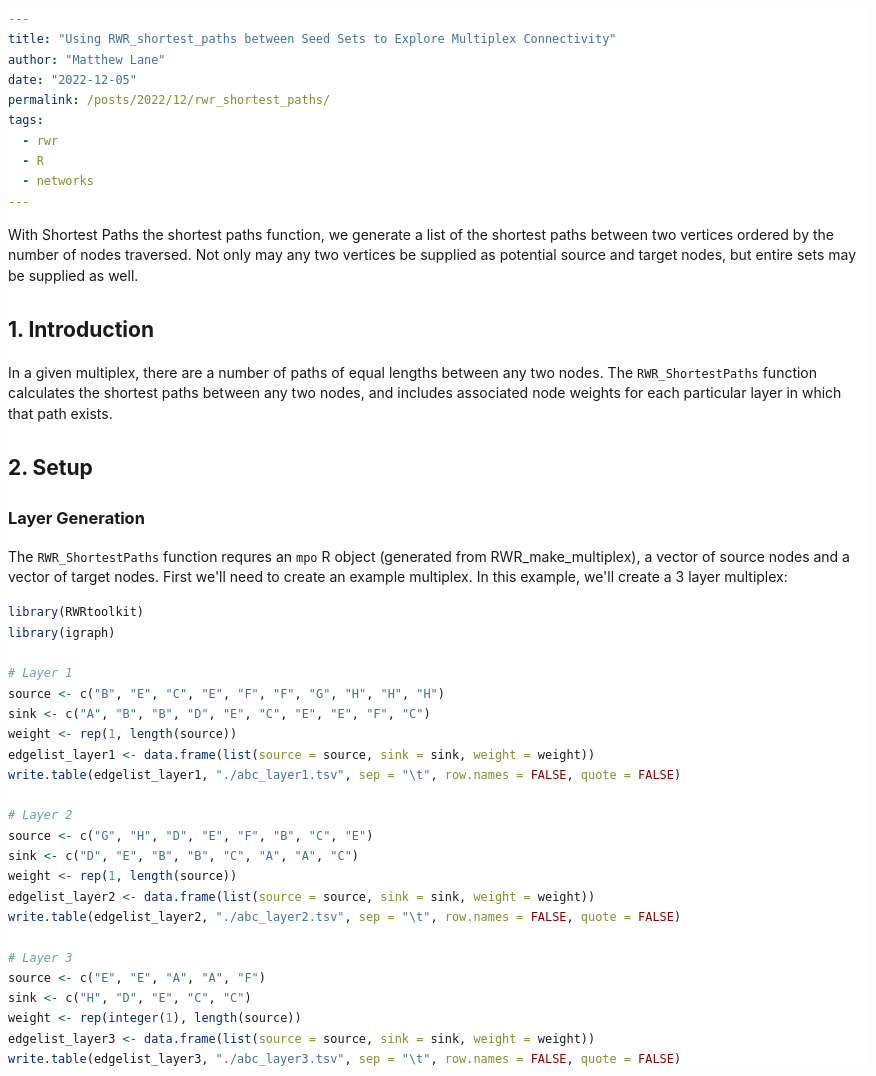 ```yaml
---
title: "Using RWR_shortest_paths between Seed Sets to Explore Multiplex Connectivity"
author: "Matthew Lane"
date: "2022-12-05"
permalink: /posts/2022/12/rwr_shortest_paths/
tags:
  - rwr
  - R
  - networks
---
```


With Shortest Paths the shortest paths function, we generate a list of the shortest paths between two vertices ordered by the number of nodes traversed. Not only may any two vertices be supplied as potential source and target nodes, but entire sets may be supplied as well. 

## 1. Introduction
In a given multiplex, there are a number of paths of equal lengths between any two nodes. The `RWR_ShortestPaths` function calculates the shortest paths between any two nodes, and includes associated node weights for each particular layer in which that path exists. 

## 2. Setup
### Layer Generation

The `RWR_ShortestPaths` function requres an `mpo` R object (generated from RWR_make_multiplex), a vector of source nodes and a vector of target nodes. First we'll need to create an example multiplex. In this example, we'll create a 3 layer multiplex:  

```R
library(RWRtoolkit)
library(igraph)

# Layer 1
source <- c("B", "E", "C", "E", "F", "F", "G", "H", "H", "H")
sink <- c("A", "B", "B", "D", "E", "C", "E", "E", "F", "C")
weight <- rep(1, length(source))
edgelist_layer1 <- data.frame(list(source = source, sink = sink, weight = weight))
write.table(edgelist_layer1, "./abc_layer1.tsv", sep = "\t", row.names = FALSE, quote = FALSE)

# Layer 2
source <- c("G", "H", "D", "E", "F", "B", "C", "E")
sink <- c("D", "E", "B", "B", "C", "A", "A", "C")
weight <- rep(1, length(source))
edgelist_layer2 <- data.frame(list(source = source, sink = sink, weight = weight))
write.table(edgelist_layer2, "./abc_layer2.tsv", sep = "\t", row.names = FALSE, quote = FALSE)

# Layer 3
source <- c("E", "E", "A", "A", "F")
sink <- c("H", "D", "E", "C", "C")
weight <- rep(integer(1), length(source))
edgelist_layer3 <- data.frame(list(source = source, sink = sink, weight = weight))
write.table(edgelist_layer3, "./abc_layer3.tsv", sep = "\t", row.names = FALSE, quote = FALSE)
```
